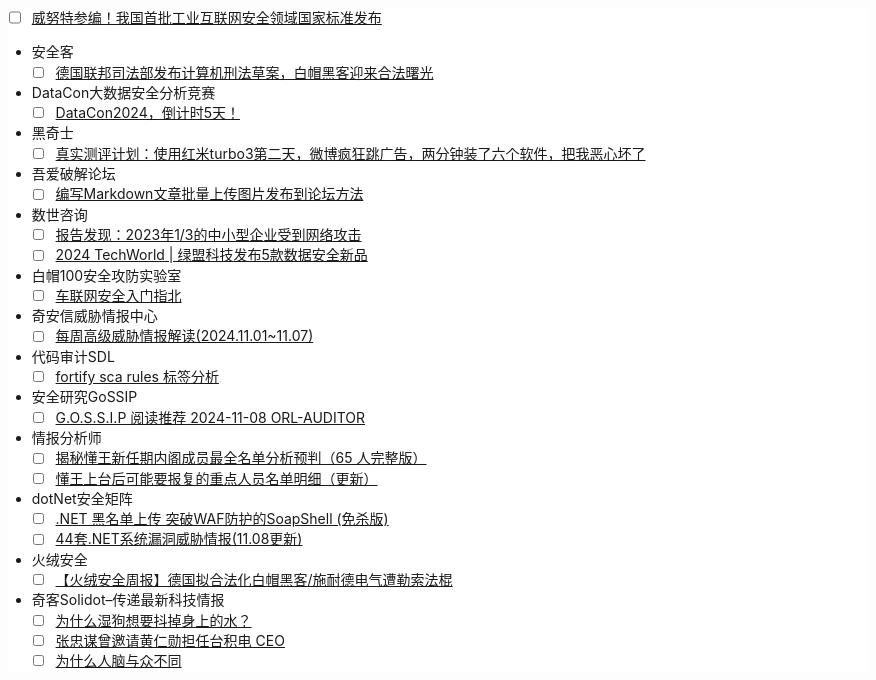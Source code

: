   - [ ] [威努特参编！我国首批工业互联网安全领域国家标准发布](https://mp.weixin.qq.com/s?__biz=MzAwNTgyODU3NQ==&mid=2651128461&idx=1&sn=90f0d3616600d1b67c0941a1f1f78fbe&chksm=80e7183db790912b73e90d2f76e07c21e0a41ea8c33f45e57a94e1701626ba87d2ab2be82f1f&scene=58&subscene=0#rd)
- 安全客
  - [ ] [德国联邦司法部发布计算机刑法草案，白帽黑客迎来合法曙光](https://mp.weixin.qq.com/s?__biz=MzA5ODA0NDE2MA==&mid=2649787203&idx=1&sn=ff09fa6eb442d0516eabd906be8abd58&chksm=8893bb2cbfe4323a3cd07a60f5245d38eb8e2bf6db1e4f020b5da90071dc47d558fd0008fe35&scene=58&subscene=0#rd)
- DataCon大数据安全分析竞赛
  - [ ] [DataCon2024，倒计时5天！](https://mp.weixin.qq.com/s?__biz=MzU5Njg1NzMyNw==&mid=2247488551&idx=1&sn=6b67319996bd8ad4678926af68366b0f&chksm=fe5d0ca7c92a85b1aa1b112baac7a6c2579d45a6d1a71976830e65a75afcc5da8575b4023882&scene=58&subscene=0#rd)
- 黑奇士
  - [ ] [真实测评计划：使用红米turbo3第二天，微博疯狂跳广告，两分钟装了六个软件，把我恶心坏了](https://mp.weixin.qq.com/s?__biz=MzI5ODYwNTE4Nw==&mid=2247488724&idx=1&sn=dc5bc81636bdcda0c8517fb1399ef55c&chksm=eca21b38dbd5922ed74cd2243d896dc5f96b81de9eb3b84f07f7e62de133e9500948e53b7558&scene=58&subscene=0#rd)
- 吾爱破解论坛
  - [ ] [编写Markdown文章批量上传图片发布到论坛方法](https://mp.weixin.qq.com/s?__biz=MjM5Mjc3MDM2Mw==&mid=2651141432&idx=1&sn=9c847606ed93e0e1636a978d29fef55a&chksm=bd50a56c8a272c7ac1dd57fe54dcf67649e91cdb4cd19e3fa92a2b537615378e2864183cc88e&scene=58&subscene=0#rd)
- 数世咨询
  - [ ] [报告发现：2023年1/3的中小型企业受到网络攻击](https://mp.weixin.qq.com/s?__biz=MzkxNzA3MTgyNg==&mid=2247522464&idx=1&sn=03d8d9a02732a4974dfa2ac8d684aa85&chksm=c144ea1df633630b633027332058d1e2678c24603c945daf1920017b8a354dee356af8cd92f6&scene=58&subscene=0#rd)
  - [ ] [2024 TechWorld | 绿盟科技发布5款数据安全新品](https://mp.weixin.qq.com/s?__biz=MzkxNzA3MTgyNg==&mid=2247522464&idx=2&sn=ad1a6d3c994518b53f46eaf2ba391289&chksm=c144ea1df633630b6dd2553d16bc8f7d7c2c982109d401ebbfd3626e03cc59f7f9d457aebea5&scene=58&subscene=0#rd)
- 白帽100安全攻防实验室
  - [ ] [车联网安全入门指北](https://mp.weixin.qq.com/s?__biz=MzIxMDYyNTk3Nw==&mid=2247514991&idx=1&sn=b0d96944c2f9d616a3540e5d7f976783&chksm=97634fb9a014c6af409891901ecbb365bd0057c2af2cbe678e41a0e22e6f69aed2bef1c1468c&scene=58&subscene=0#rd)
- 奇安信威胁情报中心
  - [ ] [每周高级威胁情报解读(2024.11.01~11.07)](https://mp.weixin.qq.com/s?__biz=MzI2MDc2MDA4OA==&mid=2247512935&idx=1&sn=9e8a136b34375ef7bb5490c92ae9bfea&chksm=ea664410dd11cd06d97772b8fd319eb42511828b570717de1cf481c4879f4efd9d385b3298cc&scene=58&subscene=0#rd)
- 代码审计SDL
  - [ ] [fortify sca rules 标签分析](https://mp.weixin.qq.com/s?__biz=MzI2NTExNzcxNQ==&mid=2247484340&idx=1&sn=f4e4276774ad25887d9f44ca481b83bd&chksm=eaa30ac8ddd483de221f48c0eb18536e999aa49be6bc1e52ed06fe7e313d38289d0a95f72069&scene=58&subscene=0#rd)
- 安全研究GoSSIP
  - [ ] [G.O.S.S.I.P 阅读推荐 2024-11-08 ORL-AUDITOR](https://mp.weixin.qq.com/s?__biz=Mzg5ODUxMzg0Ng==&mid=2247499161&idx=1&sn=75ffd521963ad8a65ed49c57701e30a6&chksm=c063d340f7145a56f1431582f99e2cbe2ca7ab6a90aecf381545df0934e249ea1db530d8a68d&scene=58&subscene=0#rd)
- 情报分析师
  - [ ] [揭秘懂王新任期内阁成员最全名单分析预判（65 人完整版）](https://mp.weixin.qq.com/s?__biz=MzA3Mjc1MTkwOA==&mid=2650557217&idx=1&sn=0e267f24d5355da9d41531aff6691254&chksm=8711656ab066ec7c3dfa6aab03d5f32ac1966758aa113f73e97f6b72c2194d17874ab2f06c1e&scene=58&subscene=0#rd)
  - [ ] [懂王上台后可能要报复的重点人员名单明细（更新）](https://mp.weixin.qq.com/s?__biz=MzA3Mjc1MTkwOA==&mid=2650557217&idx=2&sn=c0ca92b8b53e607dd3fc3aae95105dd7&chksm=8711656ab066ec7c8027d3d74f7235cee5f3292f5aae06482a1a4321b2adb6ffa0b762da78ef&scene=58&subscene=0#rd)
- dotNet安全矩阵
  - [ ] [.NET 黑名单上传 突破WAF防护的SoapShell (免杀版)](https://mp.weixin.qq.com/s?__biz=MzUyOTc3NTQ5MA==&mid=2247496555&idx=1&sn=2b6f4dea9f8afc2c4ec117514a74f5ee&chksm=fa595d86cd2ed490197cd4f45dc440f1d077cf5b31a472f95cd60e7c1c4c0439812d0dfd8a91&scene=58&subscene=0#rd)
  - [ ] [44套.NET系统漏洞威胁情报(11.08更新)](https://mp.weixin.qq.com/s?__biz=MzUyOTc3NTQ5MA==&mid=2247496555&idx=2&sn=d9721f1c584ea638e4d85ae57490e97d&chksm=fa595d86cd2ed49008ca9adfbbb78fd6f5c71e1357031398deff956f273fccb2e1cd18952f7a&scene=58&subscene=0#rd)
- 火绒安全
  - [ ] [【火绒安全周报】德国拟合法化白帽黑客/施耐德电气遭勒索法棍](https://mp.weixin.qq.com/s?__biz=MzI3NjYzMDM1Mg==&mid=2247520408&idx=1&sn=d7e6271730c06f54604260d46051294d&chksm=eb704ea7dc07c7b110970b6c30e9a6f2c9bd396aa9848a3050bd0e0a780188baab2365c8df57&scene=58&subscene=0#rd)
- 奇客Solidot–传递最新科技情报
  - [ ] [为什么湿狗想要抖掉身上的水？](https://www.solidot.org/story?sid=79725)
  - [ ] [张忠谋曾邀请黄仁勋担任台积电 CEO](https://www.solidot.org/story?sid=79724)
  - [ ] [为什么人脑与众不同](https://www.solidot.org/story?sid=79723)